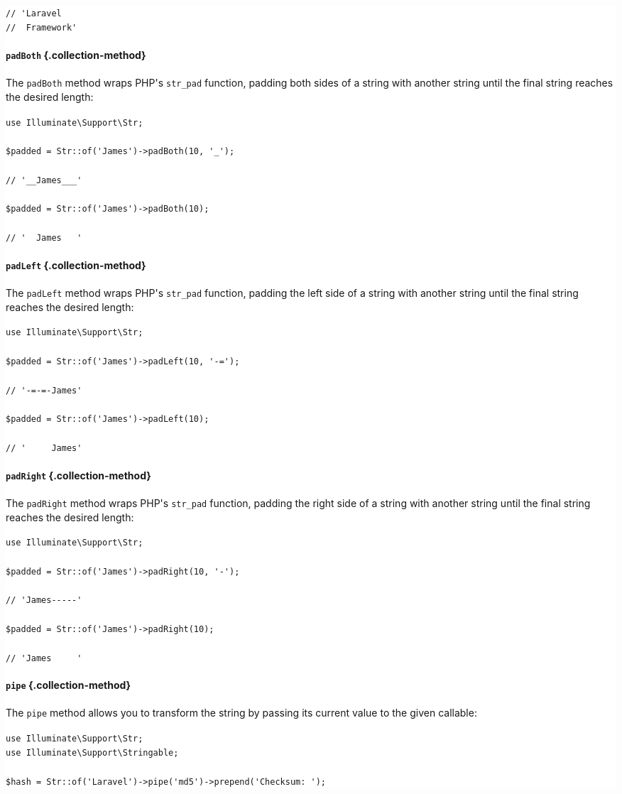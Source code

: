     // 'Laravel
    //  Framework'

<a name="method-fluent-str-padboth"></a>
#### `padBoth` {.collection-method}

The `padBoth` method wraps PHP's `str_pad` function, padding both sides of a string with another string until the final string reaches the desired length:

    use Illuminate\Support\Str;

    $padded = Str::of('James')->padBoth(10, '_');

    // '__James___'

    $padded = Str::of('James')->padBoth(10);

    // '  James   '

<a name="method-fluent-str-padleft"></a>
#### `padLeft` {.collection-method}

The `padLeft` method wraps PHP's `str_pad` function, padding the left side of a string with another string until the final string reaches the desired length:

    use Illuminate\Support\Str;

    $padded = Str::of('James')->padLeft(10, '-=');

    // '-=-=-James'

    $padded = Str::of('James')->padLeft(10);

    // '     James'

<a name="method-fluent-str-padright"></a>
#### `padRight` {.collection-method}

The `padRight` method wraps PHP's `str_pad` function, padding the right side of a string with another string until the final string reaches the desired length:

    use Illuminate\Support\Str;

    $padded = Str::of('James')->padRight(10, '-');

    // 'James-----'

    $padded = Str::of('James')->padRight(10);

    // 'James     '

<a name="method-fluent-str-pipe"></a>
#### `pipe` {.collection-method}

The `pipe` method allows you to transform the string by passing its current value to the given callable:

    use Illuminate\Support\Str;
    use Illuminate\Support\Stringable;

    $hash = Str::of('Laravel')->pipe('md5')->prepend('Checksum: ');
